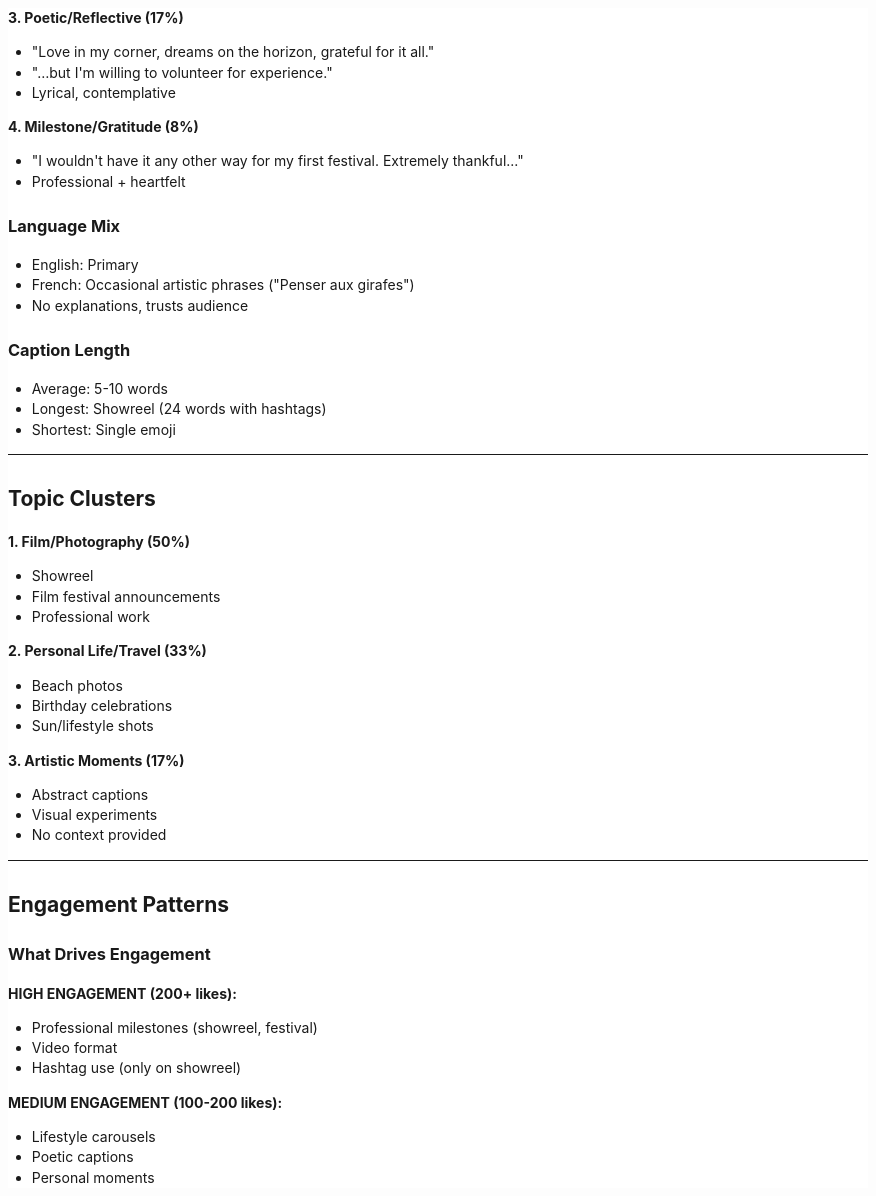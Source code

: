 **3. Poetic/Reflective (17%)**
- "Love in my corner, dreams on the horizon, grateful for it all."
- "…but I'm willing to volunteer for experience."
- Lyrical, contemplative

**4. Milestone/Gratitude (8%)**
- "I wouldn't have it any other way for my first festival. Extremely thankful..."
- Professional + heartfelt

### Language Mix
- English: Primary
- French: Occasional artistic phrases ("Penser aux girafes")
- No explanations, trusts audience

### Caption Length
- Average: 5-10 words
- Longest: Showreel (24 words with hashtags)
- Shortest: Single emoji

---

## Topic Clusters

**1. Film/Photography (50%)**
- Showreel
- Film festival announcements
- Professional work

**2. Personal Life/Travel (33%)**
- Beach photos
- Birthday celebrations
- Sun/lifestyle shots

**3. Artistic Moments (17%)**
- Abstract captions
- Visual experiments
- No context provided

---

## Engagement Patterns

### What Drives Engagement

**HIGH ENGAGEMENT (200+ likes):**
- Professional milestones (showreel, festival)
- Video format
- Hashtag use (only on showreel)

**MEDIUM ENGAGEMENT (100-200 likes):**
- Lifestyle carousels
- Poetic captions
- Personal moments
